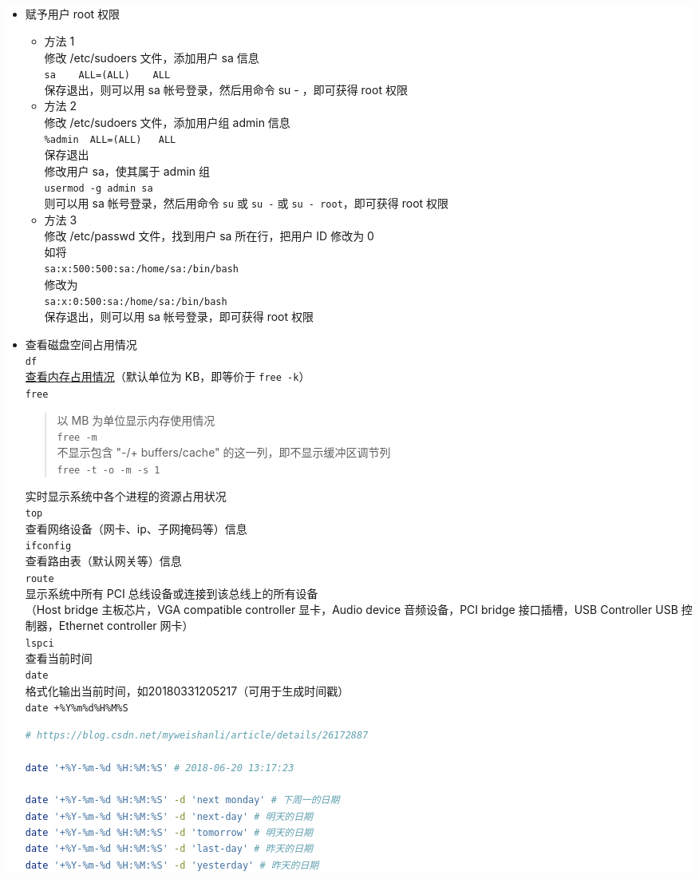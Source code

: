 - 赋予用户 root 权限
    - 方法 1  
        修改 /etc/sudoers 文件，添加用户 sa 信息  
        `sa    ALL=(ALL)    ALL`  
        保存退出，则可以用 sa 帐号登录，然后用命令 su - ，即可获得 root 权限
    - 方法 2  
        修改 /etc/sudoers 文件，添加用户组 admin 信息  
        `%admin  ALL=(ALL)   ALL`  
        保存退出  
        修改用户 sa，使其属于 admin 组  
        `usermod -g admin sa`  
        则可以用 sa 帐号登录，然后用命令 `su` 或 `su -` 或 `su - root`，即可获得 root 权限
    - 方法 3  
        修改 /etc/passwd 文件，找到用户 sa 所在行，把用户 ID 修改为 0  
        如将  
        `sa:x:500:500:sa:/home/sa:/bin/bash`  
        修改为  
        `sa:x:0:500:sa:/home/sa:/bin/bash`  
        保存退出，则可以用 sa 帐号登录，即可获得 root 权限

- 查看磁盘空间占用情况  
    `df`  
    [查看内存占用情况](http://www.cnblogs.com/yinzhengjie/p/6489374.html)（默认单位为 KB，即等价于 `free -k`）  
    `free`
    > 以 MB 为单位显示内存使用情况  
    > `free -m`  
    > 不显示包含 "-/+ buffers/cache" 的这一列，即不显示缓冲区调节列  
    > `free -t -o -m -s 1`

    实时显示系统中各个进程的资源占用状况  
    `top`  
    查看网络设备（网卡、ip、子网掩码等）信息  
    `ifconfig`  
    查看路由表（默认网关等）信息  
    `route`  
    显示系统中所有 PCI 总线设备或连接到该总线上的所有设备  
    （Host bridge 主板芯片，VGA compatible controller 显卡，Audio device 音频设备，PCI bridge 接口插槽，USB Controller USB 控制器，Ethernet controller 网卡）  
    `lspci`  
    查看当前时间  
    `date`  
    格式化输出当前时间，如20180331205217（可用于生成时间戳）  
    `date +%Y%m%d%H%M%S`  
    ```bash
    # https://blog.csdn.net/myweishanli/article/details/26172887
    
    date '+%Y-%m-%d %H:%M:%S' # 2018-06-20 13:17:23

    date '+%Y-%m-%d %H:%M:%S' -d 'next monday' # 下周一的日期
    date '+%Y-%m-%d %H:%M:%S' -d 'next-day' # 明天的日期
    date '+%Y-%m-%d %H:%M:%S' -d 'tomorrow' # 明天的日期
    date '+%Y-%m-%d %H:%M:%S' -d 'last-day' # 昨天的日期
    date '+%Y-%m-%d %H:%M:%S' -d 'yesterday' # 昨天的日期
